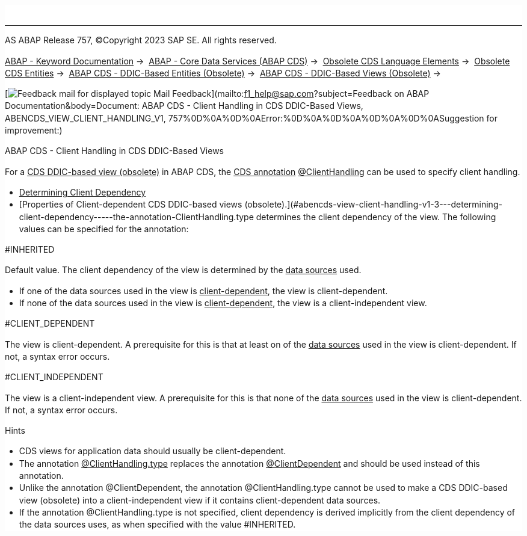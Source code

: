   

* * *

AS ABAP Release 757, ©Copyright 2023 SAP SE. All rights reserved.

[ABAP - Keyword Documentation](javascript:call_link\('abenabap.htm'\)) →  [ABAP - Core Data Services (ABAP CDS)](javascript:call_link\('abencds.htm'\)) →  [Obsolete CDS Language Elements](javascript:call_link\('abencds_obsolete.htm'\)) →  [Obsolete CDS Entities](javascript:call_link\('abencds_entities_obsolete.htm'\)) →  [ABAP CDS - DDIC-Based Entities (Obsolete)](javascript:call_link\('abencds_ddic_entity.htm'\)) →  [ABAP CDS - DDIC-Based Views (Obsolete)](javascript:call_link\('abencds_v1_views.htm'\)) → 

 [![](Mail.gif?object=Mail.gif&sap-language=EN "Feedback mail for displayed topic") Mail Feedback](mailto:f1_help@sap.com?subject=Feedback on ABAP Documentation&body=Document: ABAP CDS - Client Handling in CDS DDIC-Based Views, ABENCDS_VIEW_CLIENT_HANDLING_V1,
757%0D%0A%0D%0AError:%0D%0A%0D%0A%0D%0A%0D%0ASuggestion for improvement:)

ABAP CDS - Client Handling in CDS DDIC-Based Views

For a [CDS DDIC-based view (obsolete)](javascript:call_link\('abencds_v1_view_glosry.htm'\) "Glossary Entry") in ABAP CDS, the [CDS annotation](javascript:call_link\('abencds_annotation_glosry.htm'\) "Glossary Entry") [@ClientHandling](javascript:call_link\('abencds_view_anno_v1.htm'\)) can be used to specify client handling.

-   [Determining Client Dependency](#abencds-view-client-handling-v1-1-------determining-client-handling---@ITOC@@ABENCDS_VIEW_CLIENT_HANDLING_V1_2)
-   [Properties of Client-dependent CDS DDIC-based views (obsolete).](#abencds-view-client-handling-v1-3---determining-client-dependency-----the-annotation-ClientHandling.type determines the client dependency of the view. The following values can be specified for the annotation:

#INHERITED

Default value. The client dependency of the view is determined by the [data sources](javascript:call_link\('abencds_data_source_v1.htm'\)) used.

-   If one of the data sources used in the view is [client-dependent](javascript:call_link\('abenclient_dependent_glosry.htm'\) "Glossary Entry"), the view is client-dependent.
-   If none of the data sources used in the view is [client-dependent](javascript:call_link\('abenclient_dependent_glosry.htm'\) "Glossary Entry"), the view is a client-independent view.

#CLIENT\_DEPENDENT

The view is client-dependent. A prerequisite for this is that at least on of the [data sources](javascript:call_link\('abencds_data_source_v1.htm'\)) used in the view is client-dependent. If not, a syntax error occurs.

#CLIENT\_INDEPENDENT

The view is a client-independent view. A prerequisite for this is that none of the [data sources](javascript:call_link\('abencds_data_source_v1.htm'\)) used in the view is client-dependent. If not, a syntax error occurs.

Hints

-   CDS views for application data should usually be client-dependent.
-   The annotation [@ClientHandling.type](javascript:call_link\('abencds_view_anno_v1.htm'\)) replaces the annotation [@ClientDependent](javascript:call_link\('abencds_view_client_handling_obs.htm'\)) and should be used instead of this annotation.
-   Unlike the annotation @ClientDependent, the annotation @ClientHandling.type cannot be used to make a CDS DDIC-based view (obsolete) into a client-independent view if it contains client-dependent data sources.
-   If the annotation @ClientHandling.type is not specified, client dependency is derived implicitly from the client dependency of the data sources uses, as when specified with the value #INHERITED.
